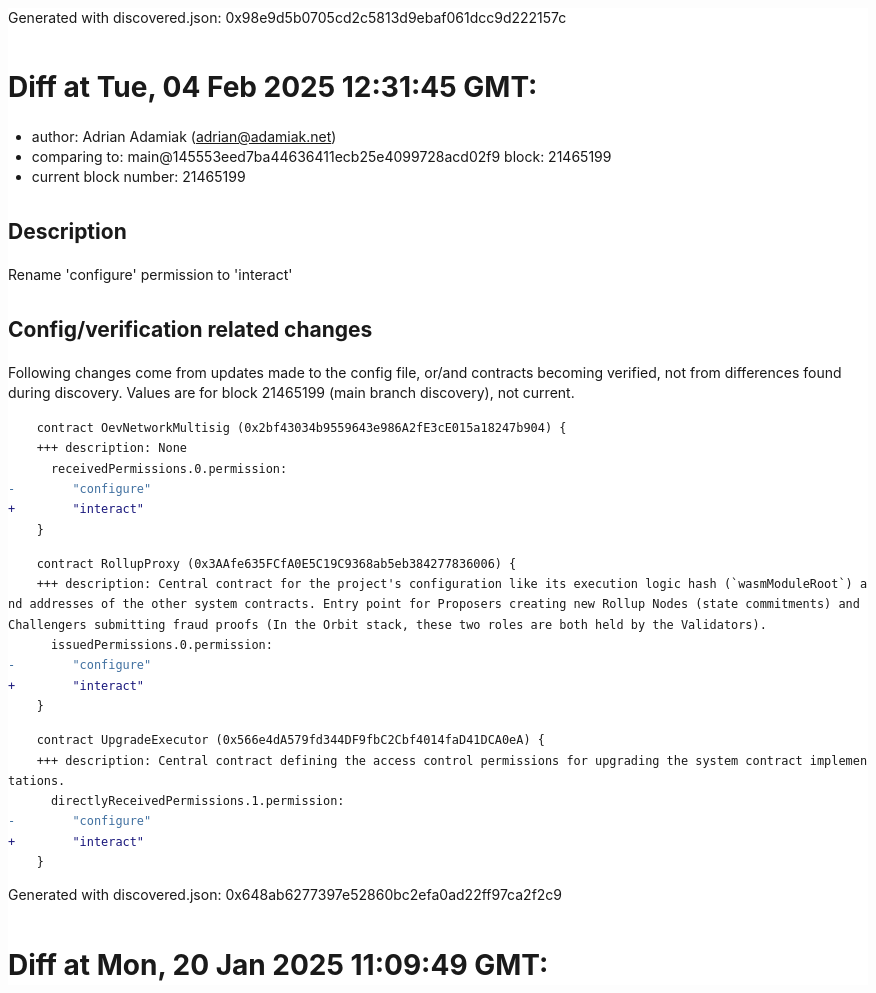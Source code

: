 Generated with discovered.json: 0x98e9d5b0705cd2c5813d9ebaf061dcc9d222157c

# Diff at Tue, 04 Feb 2025 12:31:45 GMT:

- author: Adrian Adamiak (<adrian@adamiak.net>)
- comparing to: main@145553eed7ba44636411ecb25e4099728acd02f9 block: 21465199
- current block number: 21465199

## Description

Rename 'configure' permission to 'interact'

## Config/verification related changes

Following changes come from updates made to the config file,
or/and contracts becoming verified, not from differences found during
discovery. Values are for block 21465199 (main branch discovery), not current.

```diff
    contract OevNetworkMultisig (0x2bf43034b9559643e986A2fE3cE015a18247b904) {
    +++ description: None
      receivedPermissions.0.permission:
-        "configure"
+        "interact"
    }
```

```diff
    contract RollupProxy (0x3AAfe635FCfA0E5C19C9368ab5eb384277836006) {
    +++ description: Central contract for the project's configuration like its execution logic hash (`wasmModuleRoot`) and addresses of the other system contracts. Entry point for Proposers creating new Rollup Nodes (state commitments) and Challengers submitting fraud proofs (In the Orbit stack, these two roles are both held by the Validators).
      issuedPermissions.0.permission:
-        "configure"
+        "interact"
    }
```

```diff
    contract UpgradeExecutor (0x566e4dA579fd344DF9fbC2Cbf4014faD41DCA0eA) {
    +++ description: Central contract defining the access control permissions for upgrading the system contract implementations.
      directlyReceivedPermissions.1.permission:
-        "configure"
+        "interact"
    }
```

Generated with discovered.json: 0x648ab6277397e52860bc2efa0ad22ff97ca2f2c9

# Diff at Mon, 20 Jan 2025 11:09:49 GMT:
